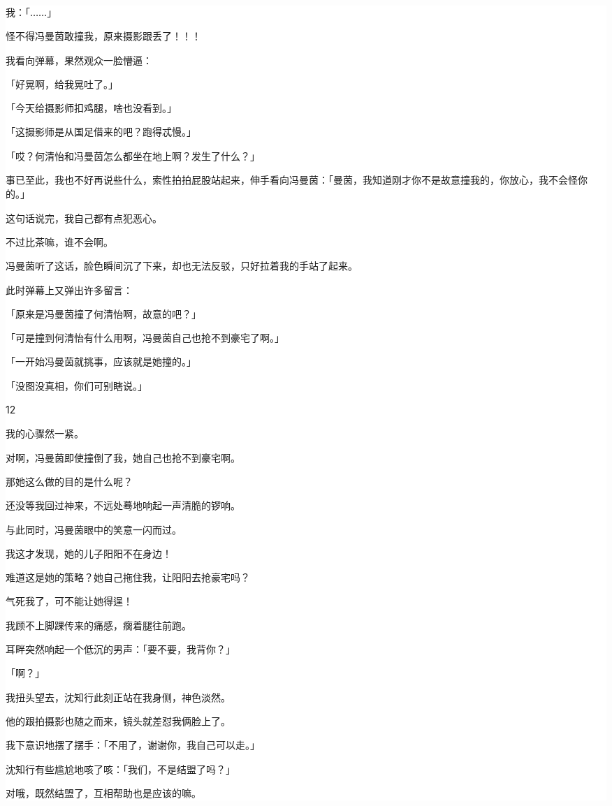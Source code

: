 我：「……」

怪不得冯曼茵敢撞我，原来摄影跟丢了！！！

我看向弹幕，果然观众一脸懵逼：

「好晃啊，给我晃吐了。」

「今天给摄影师扣鸡腿，啥也没看到。」

「这摄影师是从国足借来的吧？跑得忒慢。」

「哎？何清怡和冯曼茵怎么都坐在地上啊？发生了什么？」

事已至此，我也不好再说些什么，索性拍拍屁股站起来，伸手看向冯曼茵：「曼茵，我知道刚才你不是故意撞我的，你放心，我不会怪你的。」

这句话说完，我自己都有点犯恶心。

不过比茶嘛，谁不会啊。

冯曼茵听了这话，脸色瞬间沉了下来，却也无法反驳，只好拉着我的手站了起来。

此时弹幕上又弹出许多留言：

「原来是冯曼茵撞了何清怡啊，故意的吧？」

「可是撞到何清怡有什么用啊，冯曼茵自己也抢不到豪宅了啊。」

「一开始冯曼茵就挑事，应该就是她撞的。」

「没图没真相，你们可别瞎说。」

12

我的心骤然一紧。

对啊，冯曼茵即使撞倒了我，她自己也抢不到豪宅啊。

那她这么做的目的是什么呢？

还没等我回过神来，不远处蓦地响起一声清脆的锣响。

与此同时，冯曼茵眼中的笑意一闪而过。

我这才发现，她的儿子阳阳不在身边！

难道这是她的策略？她自己拖住我，让阳阳去抢豪宅吗？

气死我了，可不能让她得逞！

我顾不上脚踝传来的痛感，瘸着腿往前跑。

耳畔突然响起一个低沉的男声：「要不要，我背你？」

「啊？」

我扭头望去，沈知行此刻正站在我身侧，神色淡然。

他的跟拍摄影也随之而来，镜头就差怼我俩脸上了。

我下意识地摆了摆手：「不用了，谢谢你，我自己可以走。」

沈知行有些尴尬地咳了咳：「我们，不是结盟了吗？」

对哦，既然结盟了，互相帮助也是应该的嘛。
